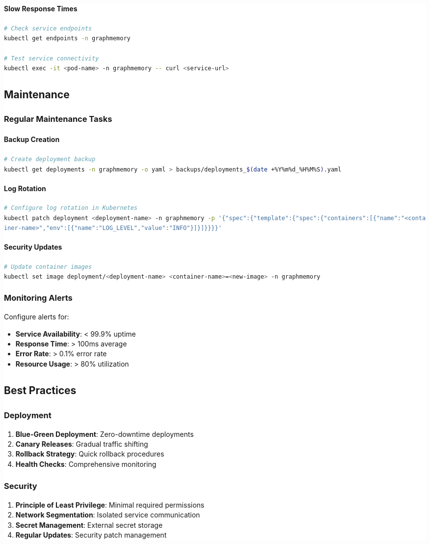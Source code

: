 #### Slow Response Times
```bash
# Check service endpoints
kubectl get endpoints -n graphmemory

# Test service connectivity
kubectl exec -it <pod-name> -n graphmemory -- curl <service-url>
```

## Maintenance

### Regular Maintenance Tasks

#### Backup Creation
```bash
# Create deployment backup
kubectl get deployments -n graphmemory -o yaml > backups/deployments_$(date +%Y%m%d_%H%M%S).yaml
```

#### Log Rotation
```bash
# Configure log rotation in Kubernetes
kubectl patch deployment <deployment-name> -n graphmemory -p '{"spec":{"template":{"spec":{"containers":[{"name":"<container-name>","env":[{"name":"LOG_LEVEL","value":"INFO"}]}]}}}}'
```

#### Security Updates
```bash
# Update container images
kubectl set image deployment/<deployment-name> <container-name>=<new-image> -n graphmemory
```

### Monitoring Alerts

Configure alerts for:
- **Service Availability**: < 99.9% uptime
- **Response Time**: > 100ms average
- **Error Rate**: > 0.1% error rate
- **Resource Usage**: > 80% utilization

## Best Practices

### Deployment
1. **Blue-Green Deployment**: Zero-downtime deployments
2. **Canary Releases**: Gradual traffic shifting
3. **Rollback Strategy**: Quick rollback procedures
4. **Health Checks**: Comprehensive monitoring

### Security
1. **Principle of Least Privilege**: Minimal required permissions
2. **Network Segmentation**: Isolated service communication
3. **Secret Management**: External secret storage
4. **Regular Updates**: Security patch management
